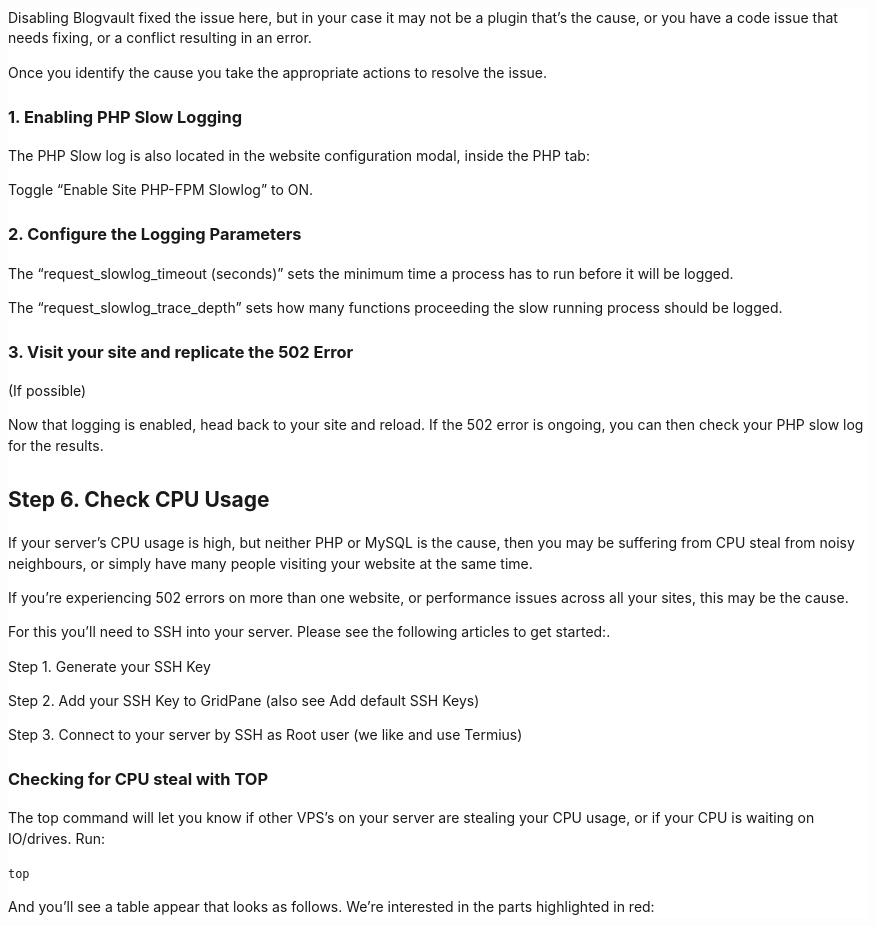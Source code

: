 Disabling Blogvault fixed the issue here, but in your case it may not be a plugin that’s the cause, or you have a code issue that needs fixing, or a conflict resulting in an error.

Once you identify the cause you take the appropriate actions to resolve the issue.

### 1. Enabling PHP Slow Logging

The PHP Slow log is also located in the website configuration modal, inside the PHP tab:

Toggle “Enable Site PHP-FPM Slowlog” to ON.

### 2. Configure the Logging Parameters

The “request_slowlog_timeout (seconds)” sets the minimum time a process has to run before it will be logged.

The “request_slowlog_trace_depth” sets how many functions proceeding the slow running process should be logged.

### 3. Visit your site and replicate the 502 Error

(If possible)

Now that logging is enabled, head back to your site and reload. If the 502 error is ongoing, you can then check your PHP slow log for the results.

 

## Step 6. Check CPU Usage

If your server’s CPU usage is high, but neither PHP or MySQL is the cause, then you may be suffering from CPU steal from noisy neighbours, or simply have many people visiting your website at the same time.

If you’re experiencing 502 errors on more than one website, or performance issues across all your sites, this may be the cause.

For this you’ll need to SSH into your server. Please see the following articles to get started:.

 

Step 1. Generate your SSH Key

Step 2. Add your SSH Key to GridPane (also see Add default SSH Keys)

Step 3. Connect to your server by SSH as Root user (we like and use Termius)

 

### Checking for CPU steal with TOP

The top command will let you know if other VPS’s on your server are stealing your CPU usage, or if your CPU is waiting on IO/drives. Run:

```
top
```

And you’ll see a table appear that looks as follows. We’re interested in the parts highlighted in red:
